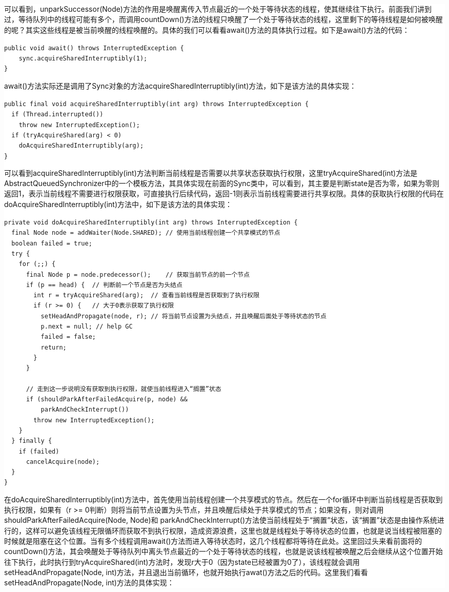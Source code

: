 可以看到，unparkSuccessor(Node)方法的作用是唤醒离传入节点最近的一个处于等待状态的线程，使其继续往下执行。前面我们讲到过，等待队列中的线程可能有多个，而调用countDown()方法的线程只唤醒了一个处于等待状态的线程，这里剩下的等待线程是如何被唤醒的呢？其实这些线程是被当前唤醒的线程唤醒的。具体的我们可以看看await()方法的具体执行过程。如下是await()方法的代码：

```	
public void await() throws InterruptedException {
	sync.acquireSharedInterruptibly(1);
}
```
	
await()方法实际还是调用了Sync对象的方法acquireSharedInterruptibly(int)方法，如下是该方法的具体实现：

```	
public final void acquireSharedInterruptibly(int arg) throws InterruptedException {
  if (Thread.interrupted())
    throw new InterruptedException();
  if (tryAcquireShared(arg) < 0)
    doAcquireSharedInterruptibly(arg);
}
```
	
可以看到acquireSharedInterruptibly(int)方法判断当前线程是否需要以共享状态获取执行权限，这里tryAcquireShared(int)方法是AbstractQueuedSynchronizer中的一个模板方法，其具体实现在前面的Sync类中，可以看到，其主要是判断state是否为零，如果为零则返回1，表示当前线程不需要进行权限获取，可直接执行后续代码，返回-1则表示当前线程需要进行共享权限。具体的获取执行权限的代码在doAcquireSharedInterruptibly(int)方法中，如下是该方法的具体实现：
	
```
private void doAcquireSharedInterruptibly(int arg) throws InterruptedException {
  final Node node = addWaiter(Node.SHARED); // 使用当前线程创建一个共享模式的节点
  boolean failed = true;
  try {
    for (;;) {
      final Node p = node.predecessor();    // 获取当前节点的前一个节点
      if (p == head) {  // 判断前一个节点是否为头结点
        int r = tryAcquireShared(arg);  // 查看当前线程是否获取到了执行权限
        if (r >= 0) {   // 大于0表示获取了执行权限
          setHeadAndPropagate(node, r); // 将当前节点设置为头结点，并且唤醒后面处于等待状态的节点
          p.next = null; // help GC
          failed = false;
          return;
        }
      }
      
      // 走到这一步说明没有获取到执行权限，就使当前线程进入“搁置”状态
      if (shouldParkAfterFailedAcquire(p, node) &&
          parkAndCheckInterrupt())
        throw new InterruptedException();
    }
  } finally {
    if (failed)
      cancelAcquire(node);
  }
}
```
	
在doAcquireSharedInterruptibly(int)方法中，首先使用当前线程创建一个共享模式的节点。然后在一个for循环中判断当前线程是否获取到执行权限，如果有（r >= 0判断）则将当前节点设置为头节点，并且唤醒后续处于共享模式的节点；如果没有，则对调用shouldParkAfterFailedAcquire(Node, Node)和
parkAndCheckInterrupt()方法使当前线程处于“搁置”状态，该“搁置”状态是由操作系统进行的，这样可以避免该线程无限循环而获取不到执行权限，造成资源浪费，这里也就是线程处于等待状态的位置，也就是说当线程被阻塞的时候就是阻塞在这个位置。当有多个线程调用await()方法而进入等待状态时，这几个线程都将等待在此处。这里回过头来看前面将的countDown()方法，其会唤醒处于等待队列中离头节点最近的一个处于等待状态的线程，也就是说该线程被唤醒之后会继续从这个位置开始往下执行，此时执行到tryAcquireShared(int)方法时，发现r大于0（因为state已经被置为0了），该线程就会调用setHeadAndPropagate(Node, int)方法，并且退出当前循环，也就开始执行awat()方法之后的代码。这里我们看看setHeadAndPropagate(Node, int)方法的具体实现：
